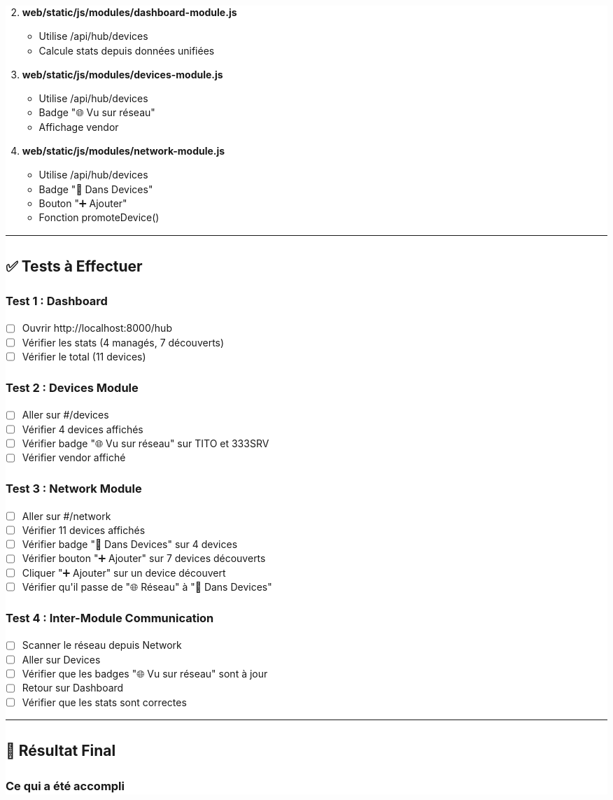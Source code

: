2. **web/static/js/modules/dashboard-module.js**
   - Utilise /api/hub/devices
   - Calcule stats depuis données unifiées

3. **web/static/js/modules/devices-module.js**
   - Utilise /api/hub/devices
   - Badge "🌐 Vu sur réseau"
   - Affichage vendor

4. **web/static/js/modules/network-module.js**
   - Utilise /api/hub/devices
   - Badge "📱 Dans Devices"
   - Bouton "➕ Ajouter"
   - Fonction promoteDevice()

---

## ✅ Tests à Effectuer

### Test 1 : Dashboard
- [ ] Ouvrir http://localhost:8000/hub
- [ ] Vérifier les stats (4 managés, 7 découverts)
- [ ] Vérifier le total (11 devices)

### Test 2 : Devices Module
- [ ] Aller sur #/devices
- [ ] Vérifier 4 devices affichés
- [ ] Vérifier badge "🌐 Vu sur réseau" sur TITO et 333SRV
- [ ] Vérifier vendor affiché

### Test 3 : Network Module
- [ ] Aller sur #/network
- [ ] Vérifier 11 devices affichés
- [ ] Vérifier badge "📱 Dans Devices" sur 4 devices
- [ ] Vérifier bouton "➕ Ajouter" sur 7 devices découverts
- [ ] Cliquer "➕ Ajouter" sur un device découvert
- [ ] Vérifier qu'il passe de "🌐 Réseau" à "📱 Dans Devices"

### Test 4 : Inter-Module Communication
- [ ] Scanner le réseau depuis Network
- [ ] Aller sur Devices
- [ ] Vérifier que les badges "🌐 Vu sur réseau" sont à jour
- [ ] Retour sur Dashboard
- [ ] Vérifier que les stats sont correctes

---

## 🎉 Résultat Final

### Ce qui a été accompli
